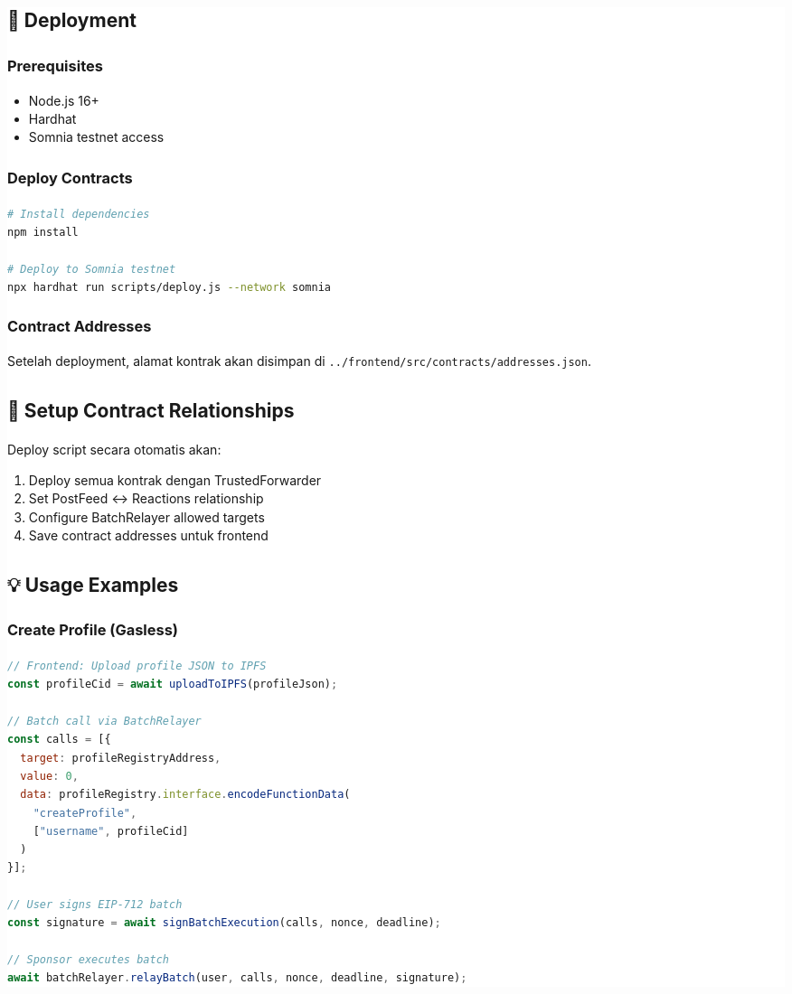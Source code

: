## 🚀 Deployment

### Prerequisites
- Node.js 16+
- Hardhat
- Somnia testnet access

### Deploy Contracts
```bash
# Install dependencies
npm install

# Deploy to Somnia testnet
npx hardhat run scripts/deploy.js --network somnia
```

### Contract Addresses
Setelah deployment, alamat kontrak akan disimpan di `../frontend/src/contracts/addresses.json`.

## 🔧 Setup Contract Relationships

Deploy script secara otomatis akan:
1. Deploy semua kontrak dengan TrustedForwarder
2. Set PostFeed ↔ Reactions relationship
3. Configure BatchRelayer allowed targets
4. Save contract addresses untuk frontend

## 💡 Usage Examples

### Create Profile (Gasless)
```javascript
// Frontend: Upload profile JSON to IPFS
const profileCid = await uploadToIPFS(profileJson);

// Batch call via BatchRelayer
const calls = [{
  target: profileRegistryAddress,
  value: 0,
  data: profileRegistry.interface.encodeFunctionData(
    "createProfile", 
    ["username", profileCid]
  )
}];

// User signs EIP-712 batch
const signature = await signBatchExecution(calls, nonce, deadline);

// Sponsor executes batch
await batchRelayer.relayBatch(user, calls, nonce, deadline, signature);
```
